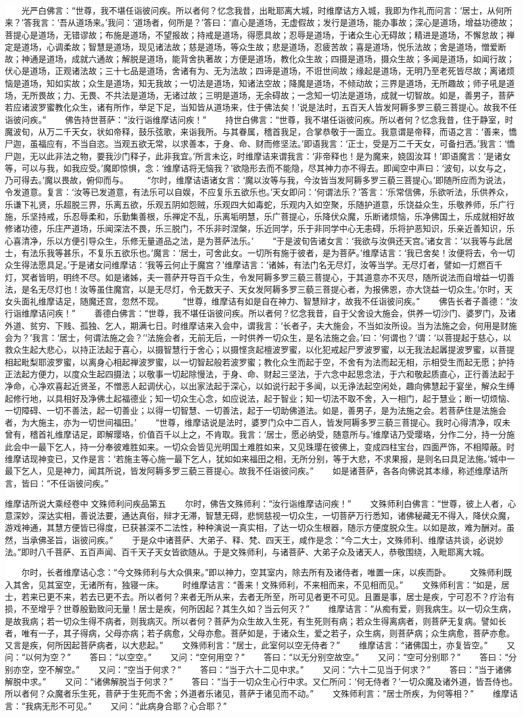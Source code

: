 　　光严白佛言：“世尊，我不堪任诣彼问疾。所以者何？忆念我昔，出毗耶离大城，时维摩诘方入城，我即为作礼而问言：‘居士，从何所来？’答我言：‘吾从道场来。’我问：‘道场者，何所是？’答曰：‘直心是道场，无虚假故；发行是道场，能办事故；深心是道场，增益功德故；菩提心是道场，无错谬故；布施是道场，不望报故；持戒是道场，得愿具故；忍辱是道场，于诸众生心无碍故；精进是道场，不懈怠故；禅定是道场，心调柔故；智慧是道场，现见诸法故；慈是道场，等众生故；悲是道场，忍疲苦故；喜是道场，悦乐法故；舍是道场，憎爱断故；神通是道场，成就六通故；解脱是道场，能背舍执著故；方便是道场，教化众生故；四摄是道场，摄众生故；多闻是道场，如闻行故；伏心是道场，正观诸法故；三十七品是道场，舍诸有为、无为法故；四谛是道场，不诳世间故；缘起是道场，无明乃至老死皆尽故；离诸烦恼是道场，知如实故；众生是道场，知无我故；一切法是道场，知诸法空故；降魔是道场，不倾动故；三界是道场，无所趣故；师子吼是道场，无所畏故；力、无畏、不共法是道场，无诸过故；三明是道场，无余碍故；一念知一切法是道场，成就一切智故。如是，善男子，菩萨若应诸波罗蜜教化众生，诸有所作，举足下足，当知皆从道场来，住于佛法矣！’说是法时，五百天人皆发阿耨多罗三藐三菩提心。故我不任诣彼问疾。”
　　佛告持世菩萨：“汝行诣维摩诘问疾！”
　　持世白佛言：“世尊，我不堪任诣彼问疾。所以者何？忆念我昔，住于静室，时魔波旬，从万二千天女，状如帝释，鼓乐弦歌，来诣我所。与其眷属，稽首我足，合掌恭敬于一面立。我意谓是帝释，而语之言：‘善来，憍尸迦，虽福应有，不当自恣。当观五欲无常，以求善本，于身、命、财而修坚法。’即语我言：‘正士，受是万二千天女，可备扫洒。’我言：‘憍尸迦，无以此非法之物，要我沙门释子，此非我宜。’所言未讫，时维摩诘来谓我言：‘非帝释也！是为魔来，娆固汝耳！’即语魔言：‘是诸女等，可以与我，如我应受。’魔即惊惧，念：‘维摩诘将无恼我？’欲隐形去而不能隐，尽其神力亦不得去。即闻空中声曰：‘波旬，以女与之，乃可得去。’魔以畏故，俯仰而与。
　　“尔时，维摩诘语诸女言：‘魔以汝等与我，今汝皆当发阿耨多罗三藐三菩提心。’即随所应而为说法，令发道意。复言：‘汝等已发道意，有法乐可以自娱，不应复乐五欲乐也。’天女即问：‘何谓法乐？’答言：‘乐常信佛，乐欲听法，乐供养众，乐谦下礼贤，乐超脱三界，乐离五欲，乐观五阴如怨贼，乐观四大如毒蛇，乐观内入如空聚，乐随护道意，乐饶益众生，乐敬养师，乐广行施，乐坚持戒，乐忍辱柔和，乐勤集善根，乐禅定不乱，乐离垢明慧，乐广菩提心，乐降伏众魔，乐断诸烦恼，乐净佛国土，乐成就相好故修诸功德，乐庄严道场，乐闻深法不畏，乐三脱门，不乐非时涅槃，乐近同学，乐于非同学中心无恚碍，乐将护恶知识，乐亲近善知识，乐心喜清净，乐以方便引导众生，乐修无量道品之法，是为菩萨法乐。’
　　“于是波旬告诸女言：‘我欲与汝俱还天宫。’诸女言：‘以我等与此居士，有法乐我等甚乐，不复乐五欲乐也。’魔言：‘居士，可舍此女。一切所有施于彼者，是为菩萨。’维摩诘言：‘我已舍矣！汝便将去，令一切众生得法愿具足。’于是诸女问维摩诘：‘我等云何止于魔宫？’维摩诘言：‘诸姊，有法门名无尽灯，汝等当学。无尽灯者，譬如一灯燃百千灯，冥者皆明，明终不尽。如是诸姊，夫一菩萨开导百千众生，令发阿耨多罗三藐三菩提心，于其道意亦不灭尽，随所说法而自增益一切善法，是名无尽灯也！汝等虽住魔宫，以是无尽灯，令无数天子、天女发阿耨多罗三藐三菩提心者，为报佛恩，亦大饶益一切众生。’尔时，天女头面礼维摩诘足，随魔还宫，忽然不现。
　　“世尊，维摩诘有如是自在神力、智慧辩才，故我不任诣彼问疾。”
　　佛告长者子善德：“汝行诣维摩诘问疾！”
　　善德白佛言：“世尊，我不堪任诣彼问疾。所以者何？忆念我昔，自于父舍设大施会，供养一切沙门、婆罗门，及诸外道、贫穷、下贱、孤独、乞人，期满七日。时维摩诘来入会中，谓我言：‘长者子，夫大施会，不当如汝所设。当为法施之会，何用是财施会为？’我言：‘居士，何谓法施之会？’‘法施会者，无前无后，一时供养一切众生，是名法施之会。’曰：‘何谓也？’谓：‘以菩提起于慈心，以救众生起大悲心，以持正法起于喜心，以摄智慧行于舍心；以摄悭贪起檀波罗蜜，以化犯戒起尸罗波罗蜜，以无我法起羼提波罗蜜，以菩提相起毗梨耶波罗蜜，以离身心相起禅波罗蜜，以一切智起般若波罗蜜；教化众生而起于空，不舍有为法而起无相，示相受生而起无愿；护持正法起方便力，以度众生起四摄法；以敬事一切起除慢法，于身、命、财起三坚法，于六念中起思念法，于六和敬起质直心，正行善法起于净命，心净欢喜起近贤圣，不憎恶人起调伏心，以出家法起于深心，以如说行起于多闻，以无诤法起空闲处，趣向佛慧起于宴坐，解众生缚起修行地，以具相好及净佛土起福德业；知一切众生心念，如应说法，起于智业；知一切法不取不舍，入一相门，起于慧业；断一切烦恼、一切障碍、一切不善法，起一切善业；以得一切智慧、一切善法，起于一切助佛道法。如是，善男子，是为法施之会。若菩萨住是法施会者，为大施主，亦为一切世间福田。’
　　“世尊，维摩诘说是法时，婆罗门众中二百人，皆发阿耨多罗三藐三菩提心。我时心得清净，叹未曾有，稽首礼维摩诘足，即解璎珞，价值百千以上之，不肯取。我言：‘居士，愿必纳受，随意所与。’维摩诘乃受璎珞，分作二分，持一分施此会中一最下乞人，持一分奉彼难胜如来。一切众会皆见光明国土难胜如来，又见珠璎在彼佛上，变成四柱宝台，四面严饰，不相障蔽。时维摩诘现神变已，又作是言：‘若施主等心施一最下乞人，犹如如来福田之相，无所分别，等于大悲，不求果报，是则名曰具足法施。’城中一最下乞人，见是神力，闻其所说，皆发阿耨多罗三藐三菩提心。故我不任诣彼问疾。”
　　如是诸菩萨，各各向佛说其本缘，称述维摩诘所言，皆曰：“不任诣彼问疾。”

维摩诘所说大乘经卷中
文殊师利问疾品第五
　　尔时，佛告文殊师利：“汝行诣维摩诘问疾！”
　　文殊师利白佛言：“世尊，彼上人者，心意深妙，深达实相，善说法要，通达真俗，辩才无滞，智慧无碍，悲悯慈视一切众生，一切菩萨万行悉知，诸佛秘藏无不得入，降伏众魔，游戏神通，其慧方便皆已得度，已获甚深不二法性，种种演说一真实相，了达一切众生根器，随示方便度脱众生。以如是故，难为酬对。虽然，当承佛圣旨，诣彼问疾。”
　　于是众中诸菩萨、大弟子、释、梵、四天王，咸作是念：“今二大士，文殊师利、维摩诘共谈，必说妙法。”即时八千菩萨、五百声闻、百千天子天女皆欲随从。于是文殊师利，与诸菩萨、大弟子众及诸天人，恭敬围绕，入毗耶离大城。

　　尔时，长者维摩诘心念：“今文殊师利与大众俱来。”即以神力，空其室内，除去所有及诸侍者，唯置一床，以疾而卧。
　　文殊师利既入其舍，见其室空，无诸所有，独寝一床。
　　时维摩诘言：“善来！文殊师利，不来相而来，不见相而见。”
　　文殊师利言：“如是，居士，若来已更不来，若去已更不去。所以者何？来者无所从来，去者无所至，所可见者更不可见。且置是事，居士是疾，宁可忍不？疗治有损，不至增乎？世尊殷勤致问无量！居士是疾，何所因起？其生久如？当云何灭？”
　　维摩诘言：“从痴有爱，则我病生。以一切众生病，是故我病；若一切众生得不病者，则我病灭。所以者何？菩萨为众生故入生死，有生死则有病；若众生得离病者，则菩萨无复病。譬如长者，唯有一子，其子得病，父母亦病；若子病愈，父母亦愈。菩萨如是，于诸众生，爱之若子，众生病，则菩萨病；众生病愈，菩萨亦愈。又言是疾，何所因起菩萨病者，以大悲起。”
　　文殊师利言：“居士，此室何以空无侍者？”
　　维摩诘言：“诸佛国土，亦复皆空。”
　　又问：“以何为空？”
　　答曰：“以空空。”
　　又问：“空何用空？”
　　答曰：“以无分别空故空。”
　　又问：“空可分别耶？”
　　答曰：“分别亦空，空不解空。”
　　又问：“空当于何求？”
　　答曰：“当于六十二见中求。”
　　又问：“六十二见当于何求？”
　　答曰：“当于诸佛解脱中求。”
　　又问：“诸佛解脱当于何求？”
　　答曰：“当于一切众生心行中求。又仁所问：‘何无侍者？’一切众魔及诸外道，皆吾侍也。所以者何？众魔者乐生死，菩萨于生死而不舍；外道者乐诸见，菩萨于诸见而不动。”
　　文殊师利言：“居士所疾，为何等相？”
　　维摩诘言：“我病无形不可见。”
　　又问：“此病身合耶？心合耶？”